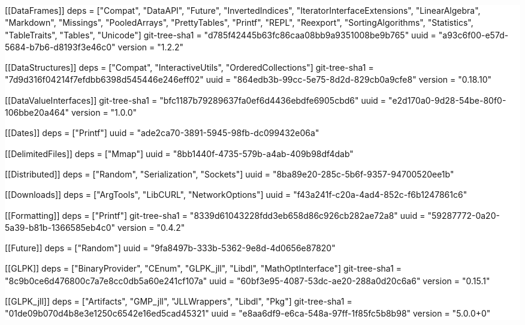 [[DataFrames]]
deps = ["Compat", "DataAPI", "Future", "InvertedIndices", "IteratorInterfaceExtensions", "LinearAlgebra", "Markdown", "Missings", "PooledArrays", "PrettyTables", "Printf", "REPL", "Reexport", "SortingAlgorithms", "Statistics", "TableTraits", "Tables", "Unicode"]
git-tree-sha1 = "d785f42445b63fc86caa08bb9a9351008be9b765"
uuid = "a93c6f00-e57d-5684-b7b6-d8193f3e46c0"
version = "1.2.2"

[[DataStructures]]
deps = ["Compat", "InteractiveUtils", "OrderedCollections"]
git-tree-sha1 = "7d9d316f04214f7efdbb6398d545446e246eff02"
uuid = "864edb3b-99cc-5e75-8d2d-829cb0a9cfe8"
version = "0.18.10"

[[DataValueInterfaces]]
git-tree-sha1 = "bfc1187b79289637fa0ef6d4436ebdfe6905cbd6"
uuid = "e2d170a0-9d28-54be-80f0-106bbe20a464"
version = "1.0.0"

[[Dates]]
deps = ["Printf"]
uuid = "ade2ca70-3891-5945-98fb-dc099432e06a"

[[DelimitedFiles]]
deps = ["Mmap"]
uuid = "8bb1440f-4735-579b-a4ab-409b98df4dab"

[[Distributed]]
deps = ["Random", "Serialization", "Sockets"]
uuid = "8ba89e20-285c-5b6f-9357-94700520ee1b"

[[Downloads]]
deps = ["ArgTools", "LibCURL", "NetworkOptions"]
uuid = "f43a241f-c20a-4ad4-852c-f6b1247861c6"

[[Formatting]]
deps = ["Printf"]
git-tree-sha1 = "8339d61043228fdd3eb658d86c926cb282ae72a8"
uuid = "59287772-0a20-5a39-b81b-1366585eb4c0"
version = "0.4.2"

[[Future]]
deps = ["Random"]
uuid = "9fa8497b-333b-5362-9e8d-4d0656e87820"

[[GLPK]]
deps = ["BinaryProvider", "CEnum", "GLPK_jll", "Libdl", "MathOptInterface"]
git-tree-sha1 = "8c9b0ce6d476800c7a7e8cc0db5a60e241cf107a"
uuid = "60bf3e95-4087-53dc-ae20-288a0d20c6a6"
version = "0.15.1"

[[GLPK_jll]]
deps = ["Artifacts", "GMP_jll", "JLLWrappers", "Libdl", "Pkg"]
git-tree-sha1 = "01de09b070d4b8e3e1250c6542e16ed5cad45321"
uuid = "e8aa6df9-e6ca-548a-97ff-1f85fc5b8b98"
version = "5.0.0+0"
